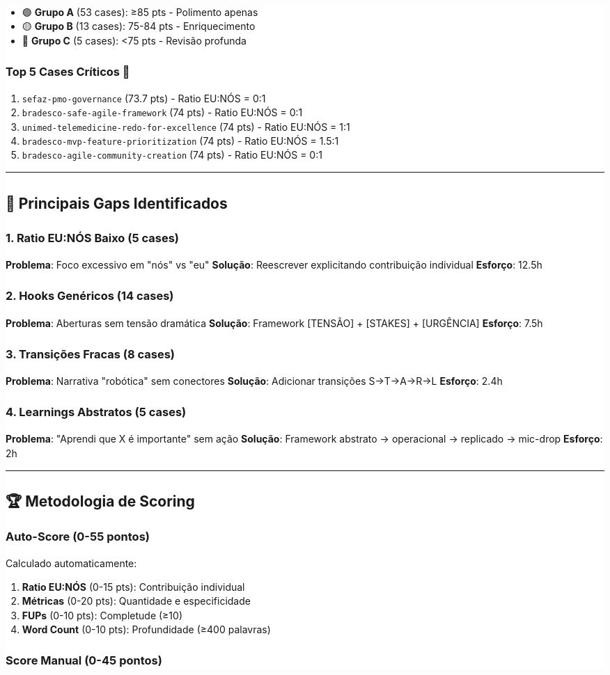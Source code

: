 - 🟢 **Grupo A** (53 cases): ≥85 pts - Polimento apenas
- 🟡 **Grupo B** (13 cases): 75-84 pts - Enriquecimento
- 🔴 **Grupo C** (5 cases): <75 pts - Revisão profunda

### **Top 5 Cases Críticos** 🚨

1. `sefaz-pmo-governance` (73.7 pts) - Ratio EU:NÓS = 0:1
2. `bradesco-safe-agile-framework` (74 pts) - Ratio EU:NÓS = 0:1
3. `unimed-telemedicine-redo-for-excellence` (74 pts) - Ratio EU:NÓS = 1:1
4. `bradesco-mvp-feature-prioritization` (74 pts) - Ratio EU:NÓS = 1.5:1
5. `bradesco-agile-community-creation` (74 pts) - Ratio EU:NÓS = 0:1

---

## 🎯 Principais Gaps Identificados

### **1. Ratio EU:NÓS Baixo** (5 cases)
**Problema**: Foco excessivo em "nós" vs "eu"
**Solução**: Reescrever explicitando contribuição individual
**Esforço**: 12.5h

### **2. Hooks Genéricos** (14 cases)
**Problema**: Aberturas sem tensão dramática
**Solução**: Framework [TENSÃO] + [STAKES] + [URGÊNCIA]
**Esforço**: 7.5h

### **3. Transições Fracas** (8 cases)
**Problema**: Narrativa "robótica" sem conectores
**Solução**: Adicionar transições S→T→A→R→L
**Esforço**: 2.4h

### **4. Learnings Abstratos** (5 cases)
**Problema**: "Aprendi que X é importante" sem ação
**Solução**: Framework abstrato → operacional → replicado → mic-drop
**Esforço**: 2h

---

## 🏆 Metodologia de Scoring

### **Auto-Score (0-55 pontos)**

Calculado automaticamente:

1. **Ratio EU:NÓS** (0-15 pts): Contribuição individual
2. **Métricas** (0-20 pts): Quantidade e especificidade
3. **FUPs** (0-10 pts): Completude (≥10)
4. **Word Count** (0-10 pts): Profundidade (≥400 palavras)

### **Score Manual (0-45 pontos)**
